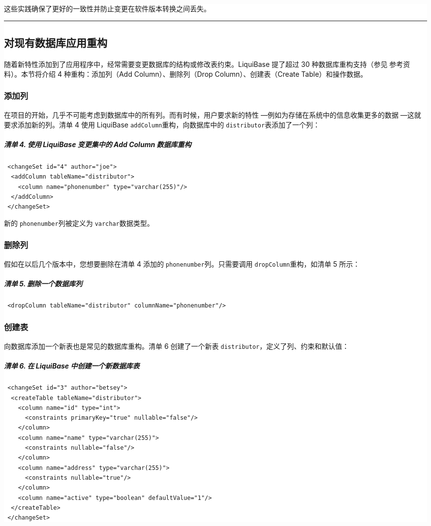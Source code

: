 这些实践确保了更好的一致性并防止变更在软件版本转换之间丢失。

* * *

## 对现有数据库应用重构

随着新特性添加到了应用程序中，经常需要变更数据库的结构或修改表约束。LiquiBase 提了超过 30 种数据库重构支持（参见 参考资料）。本节将介绍 4 种重构：添加列（Add Column）、删除列（Drop Column）、创建表（Create Table）和操作数据。

### 添加列

在项目的开始，几乎不可能考虑到数据库中的所有列。而有时候，用户要求新的特性 —例如为存储在系统中的信息收集更多的数据 —这就要求添加新的列。清单 4 使用 LiquiBase `addColumn`重构，向数据库中的 `distributor`表添加了一个列：

##### 清单 4\. 使用 LiquiBase 变更集中的 Add Column 数据库重构

```
 <changeSet id="4" author="joe"> 
  <addColumn tableName="distributor"> 
    <column name="phonenumber" type="varchar(255)"/> 
  </addColumn> 
 </changeSet> 
```

新的 `phonenumber`列被定义为 `varchar`数据类型。

### 删除列

假如在以后几个版本中，您想要删除在清单 4 添加的 `phonenumber`列。只需要调用 `dropColumn`重构，如清单 5 所示：

##### 清单 5\. 删除一个数据库列

```
 <dropColumn tableName="distributor" columnName="phonenumber"/> 
```

### 创建表

向数据库添加一个新表也是常见的数据库重构。清单 6 创建了一个新表 `distributor`，定义了列、约束和默认值：

##### 清单 6\. 在 LiquiBase 中创建一个新数据库表

```
 <changeSet id="3" author="betsey"> 
  <createTable tableName="distributor"> 
    <column name="id" type="int"> 
      <constraints primaryKey="true" nullable="false"/> 
    </column> 
    <column name="name" type="varchar(255)"> 
      <constraints nullable="false"/> 
    </column> 
    <column name="address" type="varchar(255)"> 
      <constraints nullable="true"/> 
    </column> 
    <column name="active" type="boolean" defaultValue="1"/> 
  </createTable> 
 </changeSet> 
```
